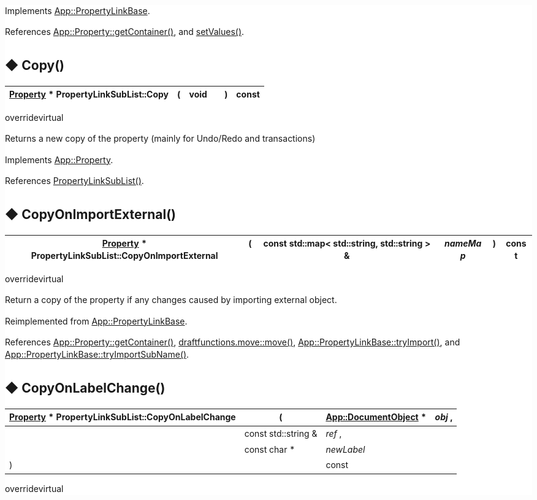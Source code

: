 Implements
[App::PropertyLinkBase](../../d6/d3b/classApp_1_1PropertyLinkBase.html#a9559e2b5adeb74b5dfa23960095b86a9).

References
[App::Property::getContainer()](../../d0/da9/classApp_1_1Property.html#aba33cf49df9c683abb66c7b6ed51e063),
and
[setValues()](../../d9/d92/classApp_1_1PropertyLinkSubList.html#aa58017810599c4b0262c106696d6d0c7).

## ◆ Copy()

| [Property](../../d0/da9/classApp_1_1Property.html) * PropertyLinkSubList::Copy  | ( | void  | | ) |  const  
---|---|---|---|---|---  
overridevirtual  
  
Returns a new copy of the property (mainly for Undo/Redo and transactions)

Implements
[App::Property](../../d0/da9/classApp_1_1Property.html#a1ca3b1249f2e3b7fcd29308e72ba76de).

References
[PropertyLinkSubList()](../../d9/d92/classApp_1_1PropertyLinkSubList.html#a49e1373bc0627069ce85513ed8bdb480).

## ◆ CopyOnImportExternal()

| [Property](../../d0/da9/classApp_1_1Property.html) * PropertyLinkSubList::CopyOnImportExternal  | ( | const std::map< std::string, std::string > & | _nameMap_| ) |  const  
---|---|---|---|---|---  
overridevirtual  
  
Return a copy of the property if any changes caused by importing external
object.

Reimplemented from
[App::PropertyLinkBase](../../d6/d3b/classApp_1_1PropertyLinkBase.html#ab29ca627684ca9a3ed573a24eb8da131).

References
[App::Property::getContainer()](../../d0/da9/classApp_1_1Property.html#aba33cf49df9c683abb66c7b6ed51e063),
[draftfunctions.move::move()](../../d2/d57/group__draftfunctions.html#gaba90180fe5a79e13cb43a1fcda667a2f),
[App::PropertyLinkBase::tryImport()](../../d6/d3b/classApp_1_1PropertyLinkBase.html#a2bf156dd3396caaad6204f5269698e7a),
and
[App::PropertyLinkBase::tryImportSubName()](../../d6/d3b/classApp_1_1PropertyLinkBase.html#a368e7609bf8ee24fd6b574c392e8c6d4).

## ◆ CopyOnLabelChange()

| [Property](../../d0/da9/classApp_1_1Property.html) * PropertyLinkSubList::CopyOnLabelChange  | ( | [App::DocumentObject](../../d2/de4/classApp_1_1DocumentObject.html) *  | _obj_ ,   
---|---|---|---  
|  | const std::string & | _ref_ ,   
|  | const char *  | _newLabel_  
| ) | |  const  
overridevirtual  
  